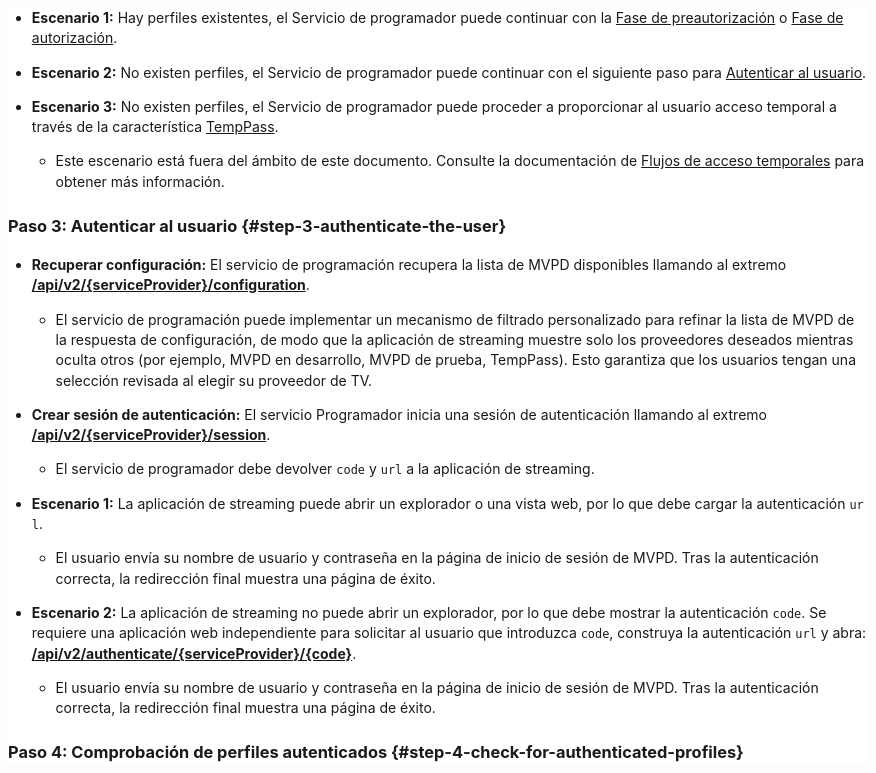 
* **Escenario 1:** Hay perfiles existentes, el Servicio de programador puede continuar con la [Fase de preautorización](#preauthorization-phase) o [Fase de autorización](#authorization-phase).


* **Escenario 2:** No existen perfiles, el Servicio de programador puede continuar con el siguiente paso para [Autenticar al usuario](#step-3-authenticate-the-user).


* **Escenario 3:** No existen perfiles, el Servicio de programador puede proceder a proporcionar al usuario acceso temporal a través de la característica [TempPass](/help/authentication/integration-guide-programmers/features-premium/temporary-access/temp-pass-feature.md).

   * Este escenario está fuera del ámbito de este documento. Consulte la documentación de [Flujos de acceso temporales](/help/authentication/integration-guide-programmers/rest-apis/rest-api-v2/flows/temporary-access-flows/rest-api-v2-access-temporary-flows.md) para obtener más información.

### Paso 3: Autenticar al usuario {#step-3-authenticate-the-user}

* **Recuperar configuración:** El servicio de programación recupera la lista de MVPD disponibles llamando al extremo [**/api/v2/{serviceProvider}/configuration**](/help/authentication/integration-guide-programmers/rest-apis/rest-api-v2/apis/configuration-apis/rest-api-v2-configuration-apis-retrieve-configuration-for-specific-service-provider.md).

   * El servicio de programación puede implementar un mecanismo de filtrado personalizado para refinar la lista de MVPD de la respuesta de configuración, de modo que la aplicación de streaming muestre solo los proveedores deseados mientras oculta otros (por ejemplo, MVPD en desarrollo, MVPD de prueba, TempPass). Esto garantiza que los usuarios tengan una selección revisada al elegir su proveedor de TV.


* **Crear sesión de autenticación:** El servicio Programador inicia una sesión de autenticación llamando al extremo [**/api/v2/{serviceProvider}/session**](/help/authentication/integration-guide-programmers/rest-apis/rest-api-v2/apis/sessions-apis/rest-api-v2-sessions-apis-create-authentication-session.md).

   * El servicio de programador debe devolver `code` y `url` a la aplicación de streaming.


* **Escenario 1:** La aplicación de streaming puede abrir un explorador o una vista web, por lo que debe cargar la autenticación `url`.

   * El usuario envía su nombre de usuario y contraseña en la página de inicio de sesión de MVPD. Tras la autenticación correcta, la redirección final muestra una página de éxito.


* **Escenario 2:** La aplicación de streaming no puede abrir un explorador, por lo que debe mostrar la autenticación `code`. Se requiere una aplicación web independiente para solicitar al usuario que introduzca `code`, construya la autenticación `url` y abra: [**/api/v2/authenticate/{serviceProvider}/{code}**](/help/authentication/integration-guide-programmers/rest-apis/rest-api-v2/apis/sessions-apis/rest-api-v2-sessions-apis-perform-authentication-in-user-agent.md).

   * El usuario envía su nombre de usuario y contraseña en la página de inicio de sesión de MVPD. Tras la autenticación correcta, la redirección final muestra una página de éxito.

### Paso 4: Comprobación de perfiles autenticados {#step-4-check-for-authenticated-profiles}
